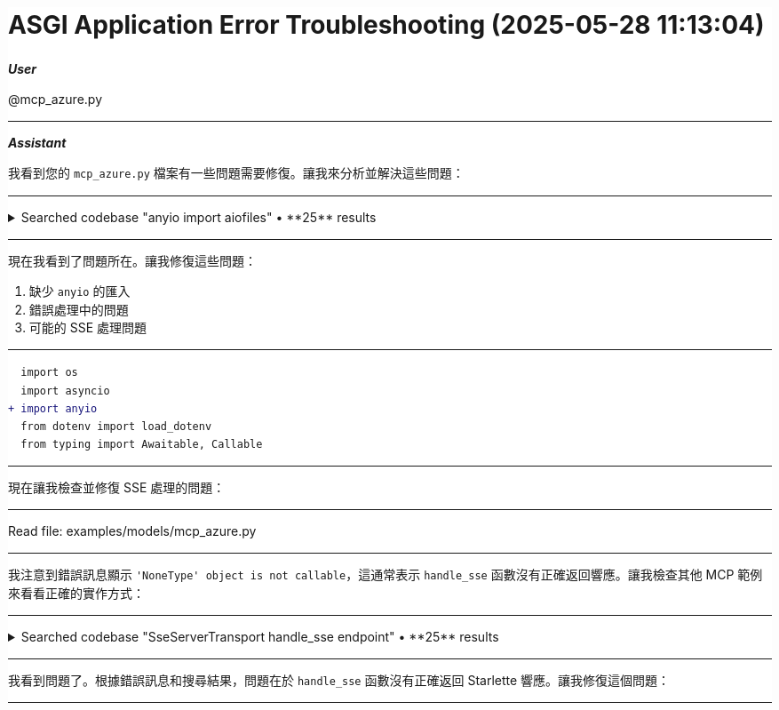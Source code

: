

# ASGI Application Error Troubleshooting (2025-05-28 11:13:04)

_**User**_

@mcp_azure.py 

---

_**Assistant**_

我看到您的 `mcp_azure.py` 檔案有一些問題需要修復。讓我來分析並解決這些問題：

---

<details><summary>Searched codebase "anyio import aiofiles" • **25** results</summary></details>

---

現在我看到了問題所在。讓我修復這些問題：

1. 缺少 `anyio` 的匯入
2. 錯誤處理中的問題
3. 可能的 SSE 處理問題

---

```diff
  import os
  import asyncio
+ import anyio
  from dotenv import load_dotenv
  from typing import Awaitable, Callable
```

---

現在讓我檢查並修復 SSE 處理的問題：

---

Read file: examples/models/mcp_azure.py

---

我注意到錯誤訊息顯示 `'NoneType' object is not callable`，這通常表示 `handle_sse` 函數沒有正確返回響應。讓我檢查其他 MCP 範例來看看正確的實作方式：

---

<details><summary>Searched codebase "SseServerTransport handle_sse endpoint" • **25** results</summary></details>

---

我看到問題了。根據錯誤訊息和搜尋結果，問題在於 `handle_sse` 函數沒有正確返回 Starlette 響應。讓我修復這個問題：

---
